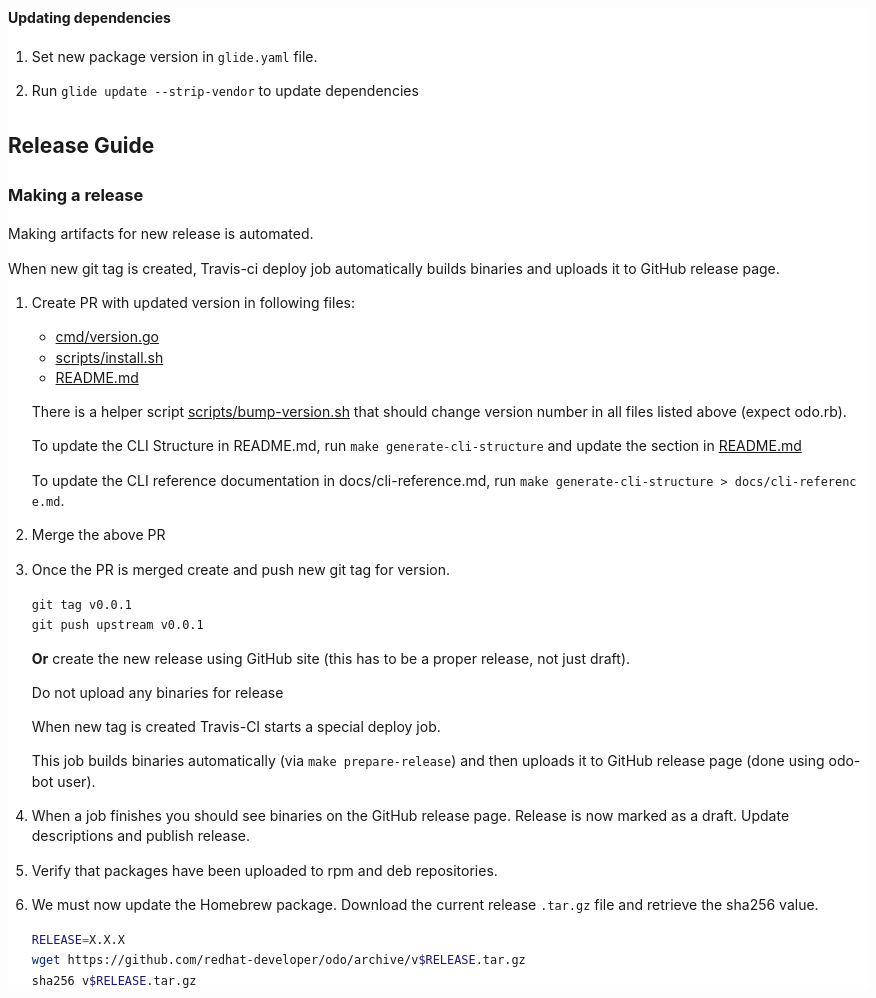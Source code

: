 
#### Updating dependencies

1. Set new package version in  `glide.yaml` file.

2. Run `glide update --strip-vendor` to update dependencies

## Release Guide

### Making a release

Making artifacts for new release is automated. 

When new git tag is created, Travis-ci deploy job automatically builds binaries and uploads it to GitHub release page.

1. Create PR with updated version in following files:

    - [cmd/version.go](/cmd/version.go)
    - [scripts/install.sh](/scripts/install.sh)
    - [README.md](/README.md)

    There is a helper script [scripts/bump-version.sh](/scripts/bump-version.sh) that should change version number in all files listed above (expect odo.rb).

    To update the CLI Structure in README.md, run `make generate-cli-structure` and update the section in [README.md](/README.md#cli-structure)

    To update the CLI reference documentation in docs/cli-reference.md, run `make generate-cli-structure > docs/cli-reference.md`.

2. Merge the above PR

3. Once the PR is merged create and push new git tag for version.
    ```
    git tag v0.0.1
    git push upstream v0.0.1
    ```
    **Or** create the new release using GitHub site (this has to be a proper release, not just draft). 

    Do not upload any binaries for release

    When new tag is created Travis-CI starts a special deploy job.

    This job builds binaries automatically (via `make prepare-release`) and then uploads it to GitHub release page (done using odo-bot user).

4. When a job finishes you should see binaries on the GitHub release page. Release is now marked as a draft. Update descriptions and publish release.

5. Verify that packages have been uploaded to rpm and deb repositories.

6. We must now update the Homebrew package. Download the current release `.tar.gz` file and retrieve the sha256 value.

    ```sh
    RELEASE=X.X.X
    wget https://github.com/redhat-developer/odo/archive/v$RELEASE.tar.gz
    sha256 v$RELEASE.tar.gz
    ```
